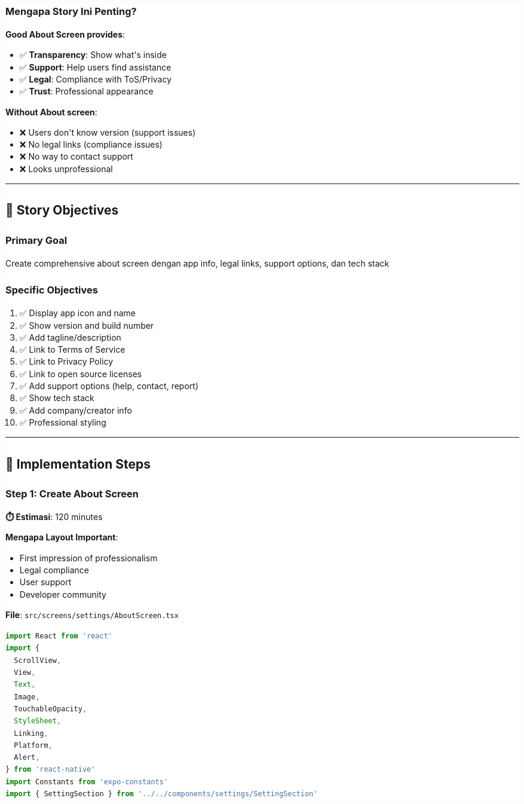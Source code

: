 ### Mengapa Story Ini Penting?

**Good About Screen provides**:
- ✅ **Transparency**: Show what's inside
- ✅ **Support**: Help users find assistance
- ✅ **Legal**: Compliance with ToS/Privacy
- ✅ **Trust**: Professional appearance

**Without About screen**:
- ❌ Users don't know version (support issues)
- ❌ No legal links (compliance issues)
- ❌ No way to contact support
- ❌ Looks unprofessional

---

## 🎯 Story Objectives

### Primary Goal
Create comprehensive about screen dengan app info, legal links, support options, dan tech stack

### Specific Objectives
1. ✅ Display app icon and name
2. ✅ Show version and build number
3. ✅ Add tagline/description
4. ✅ Link to Terms of Service
5. ✅ Link to Privacy Policy
6. ✅ Link to open source licenses
7. ✅ Add support options (help, contact, report)
8. ✅ Show tech stack
9. ✅ Add company/creator info
10. ✅ Professional styling

---

## 📝 Implementation Steps

### Step 1: Create About Screen

**⏱️ Estimasi**: 120 minutes

**Mengapa Layout Important**:
- First impression of professionalism
- Legal compliance
- User support
- Developer community

**File**: `src/screens/settings/AboutScreen.tsx`

```typescript
import React from 'react'
import {
  ScrollView,
  View,
  Text,
  Image,
  TouchableOpacity,
  StyleSheet,
  Linking,
  Platform,
  Alert,
} from 'react-native'
import Constants from 'expo-constants'
import { SettingSection } from '../../components/settings/SettingSection'
```